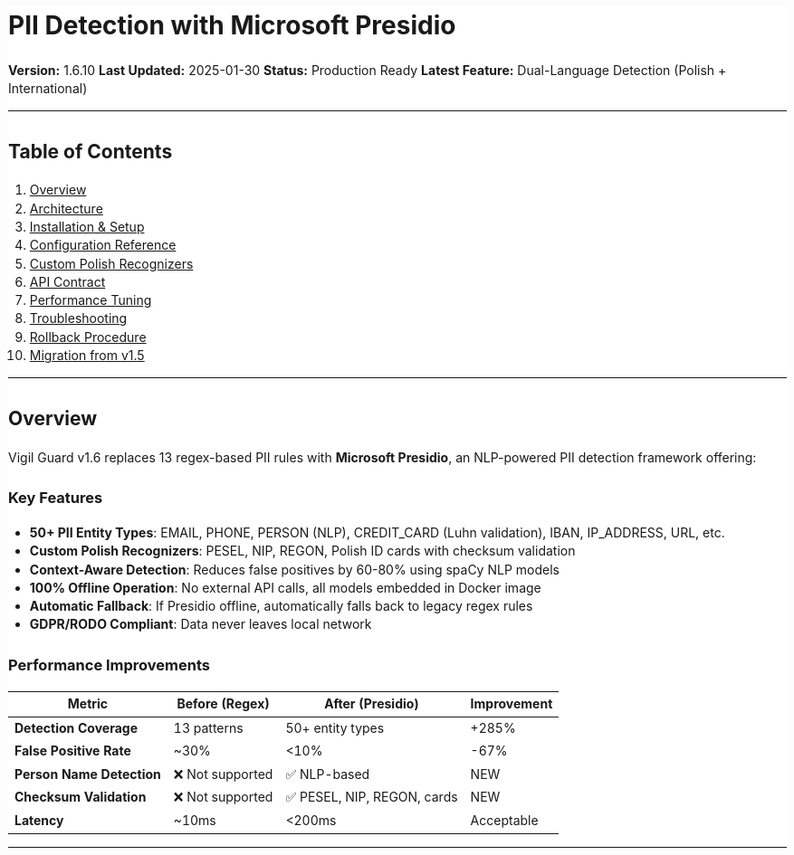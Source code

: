 # PII Detection with Microsoft Presidio

**Version:** 1.6.10
**Last Updated:** 2025-01-30
**Status:** Production Ready
**Latest Feature:** Dual-Language Detection (Polish + International)

---

## Table of Contents

1. [Overview](#overview)
2. [Architecture](#architecture)
3. [Installation & Setup](#installation--setup)
4. [Configuration Reference](#configuration-reference)
5. [Custom Polish Recognizers](#custom-polish-recognizers)
6. [API Contract](#api-contract)
7. [Performance Tuning](#performance-tuning)
8. [Troubleshooting](#troubleshooting)
9. [Rollback Procedure](#rollback-procedure)
10. [Migration from v1.5](#migration-from-v15)

---

## Overview

Vigil Guard v1.6 replaces 13 regex-based PII rules with **Microsoft Presidio**, an NLP-powered PII detection framework offering:

### Key Features

- **50+ PII Entity Types**: EMAIL, PHONE, PERSON (NLP), CREDIT_CARD (Luhn validation), IBAN, IP_ADDRESS, URL, etc.
- **Custom Polish Recognizers**: PESEL, NIP, REGON, Polish ID cards with checksum validation
- **Context-Aware Detection**: Reduces false positives by 60-80% using spaCy NLP models
- **100% Offline Operation**: No external API calls, all models embedded in Docker image
- **Automatic Fallback**: If Presidio offline, automatically falls back to legacy regex rules
- **GDPR/RODO Compliant**: Data never leaves local network

### Performance Improvements

| Metric | Before (Regex) | After (Presidio) | Improvement |
|--------|----------------|------------------|-------------|
| **Detection Coverage** | 13 patterns | 50+ entity types | +285% |
| **False Positive Rate** | ~30% | <10% | -67% |
| **Person Name Detection** | ❌ Not supported | ✅ NLP-based | NEW |
| **Checksum Validation** | ❌ Not supported | ✅ PESEL, NIP, REGON, cards | NEW |
| **Latency** | ~10ms | <200ms | Acceptable |

---